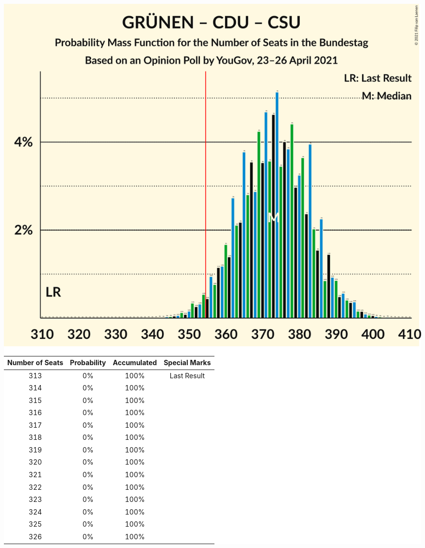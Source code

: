 ![Graph with seats probability mass function not yet produced](2021-04-26-YouGov-coalitions-seats-pmf-grünen–cdu–csu.png "Seats Probability Mass Function")

| Number of Seats | Probability | Accumulated | Special Marks |
|:---------------:|:-----------:|:-----------:|:-------------:|
| 313 | 0% | 100% | Last Result |
| 314 | 0% | 100% |  |
| 315 | 0% | 100% |  |
| 316 | 0% | 100% |  |
| 317 | 0% | 100% |  |
| 318 | 0% | 100% |  |
| 319 | 0% | 100% |  |
| 320 | 0% | 100% |  |
| 321 | 0% | 100% |  |
| 322 | 0% | 100% |  |
| 323 | 0% | 100% |  |
| 324 | 0% | 100% |  |
| 325 | 0% | 100% |  |
| 326 | 0% | 100% |  |
